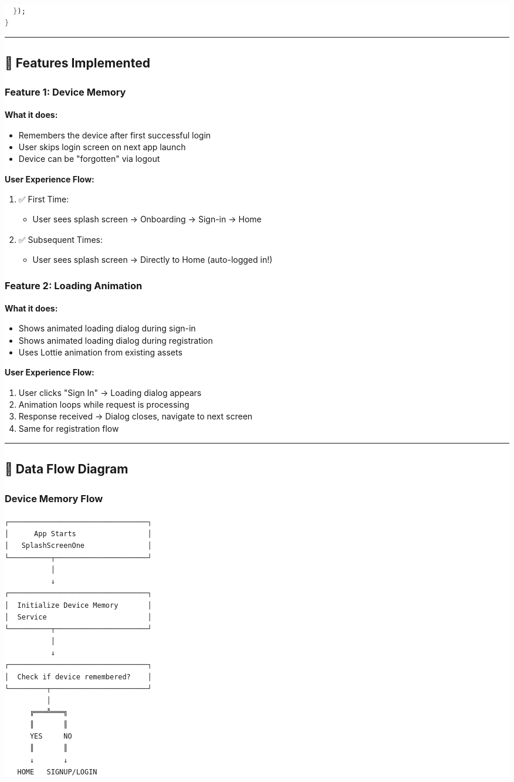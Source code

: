```dart
  });
}
```

---

## 🎯 Features Implemented

### Feature 1: Device Memory
**What it does:**
- Remembers the device after first successful login
- User skips login screen on next app launch
- Device can be "forgotten" via logout

**User Experience Flow:**
1. ✅ First Time:
   - User sees splash screen → Onboarding → Sign-in → Home
   
2. ✅ Subsequent Times:
   - User sees splash screen → Directly to Home (auto-logged in!)

### Feature 2: Loading Animation
**What it does:**
- Shows animated loading dialog during sign-in
- Shows animated loading dialog during registration
- Uses Lottie animation from existing assets

**User Experience Flow:**
1. User clicks "Sign In" → Loading dialog appears
2. Animation loops while request is processing
3. Response received → Dialog closes, navigate to next screen
4. Same for registration flow

---

## 🔄 Data Flow Diagram

### Device Memory Flow
```
┌─────────────────────────────────┐
│      App Starts                 │
│   SplashScreenOne               │
└──────────┬──────────────────────┘
           │
           ↓
┌─────────────────────────────────┐
│  Initialize Device Memory       │
│  Service                        │
└──────────┬──────────────────────┘
           │
           ↓
┌─────────────────────────────────┐
│  Check if device remembered?    │
└─────────┬───────────────────────┘
          │
      ╔═══╩═══╗
      ║       ║
      YES     NO
      ║       ║
      ↓       ↓
   HOME   SIGNUP/LOGIN
```
